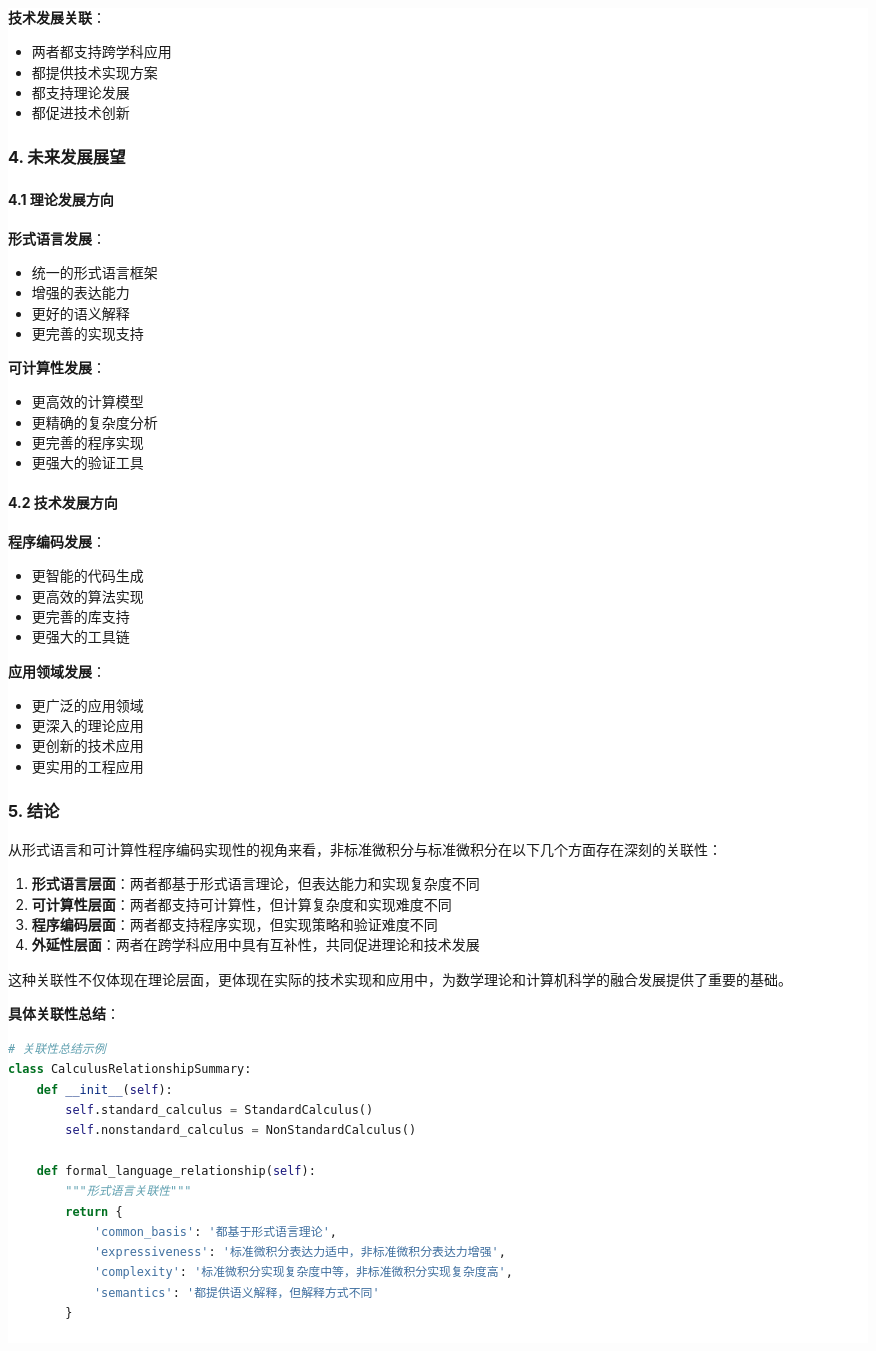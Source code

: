 **技术发展关联**：

- 两者都支持跨学科应用
- 都提供技术实现方案
- 都支持理论发展
- 都促进技术创新

### 4. 未来发展展望

#### 4.1 理论发展方向

**形式语言发展**：

- 统一的形式语言框架
- 增强的表达能力
- 更好的语义解释
- 更完善的实现支持

**可计算性发展**：

- 更高效的计算模型
- 更精确的复杂度分析
- 更完善的程序实现
- 更强大的验证工具

#### 4.2 技术发展方向

**程序编码发展**：

- 更智能的代码生成
- 更高效的算法实现
- 更完善的库支持
- 更强大的工具链

**应用领域发展**：

- 更广泛的应用领域
- 更深入的理论应用
- 更创新的技术应用
- 更实用的工程应用

### 5. 结论

从形式语言和可计算性程序编码实现性的视角来看，非标准微积分与标准微积分在以下几个方面存在深刻的关联性：

1. **形式语言层面**：两者都基于形式语言理论，但表达能力和实现复杂度不同
2. **可计算性层面**：两者都支持可计算性，但计算复杂度和实现难度不同
3. **程序编码层面**：两者都支持程序实现，但实现策略和验证难度不同
4. **外延性层面**：两者在跨学科应用中具有互补性，共同促进理论和技术发展

这种关联性不仅体现在理论层面，更体现在实际的技术实现和应用中，为数学理论和计算机科学的融合发展提供了重要的基础。

**具体关联性总结**：

```python
# 关联性总结示例
class CalculusRelationshipSummary:
    def __init__(self):
        self.standard_calculus = StandardCalculus()
        self.nonstandard_calculus = NonStandardCalculus()
    
    def formal_language_relationship(self):
        """形式语言关联性"""
        return {
            'common_basis': '都基于形式语言理论',
            'expressiveness': '标准微积分表达力适中，非标准微积分表达力增强',
            'complexity': '标准微积分实现复杂度中等，非标准微积分实现复杂度高',
            'semantics': '都提供语义解释，但解释方式不同'
        }
    
```